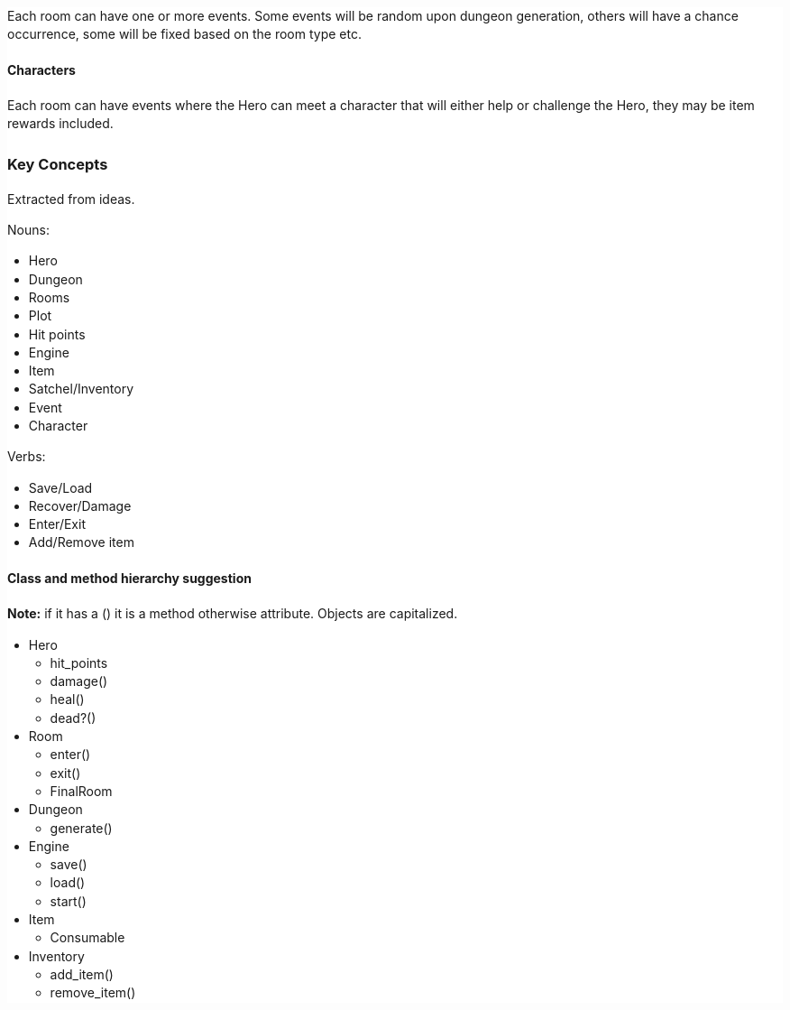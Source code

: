 Each room can have one or more events. Some events will be random upon dungeon
generation, others will have a chance occurrence, some will be fixed based on
the room type etc.

#### Characters

Each room can have events where the Hero can meet a character that will either
help or challenge the Hero, they may be item rewards included.

### Key Concepts

Extracted from ideas.

Nouns:

- Hero
- Dungeon
- Rooms
- Plot
- Hit points
- Engine
- Item
- Satchel/Inventory
- Event
- Character

Verbs:

- Save/Load
- Recover/Damage
- Enter/Exit
- Add/Remove item

#### Class and method hierarchy suggestion

__Note:__ if it has a () it is a method otherwise attribute. Objects are
capitalized.

- Hero
  - hit_points
  - damage()
  - heal()
  - dead?()
- Room
  - enter()
  - exit()
  - FinalRoom
- Dungeon
  - generate()
- Engine
  - save()
  - load()
  - start()
- Item
  - Consumable
- Inventory
  - add_item()
  - remove_item()
